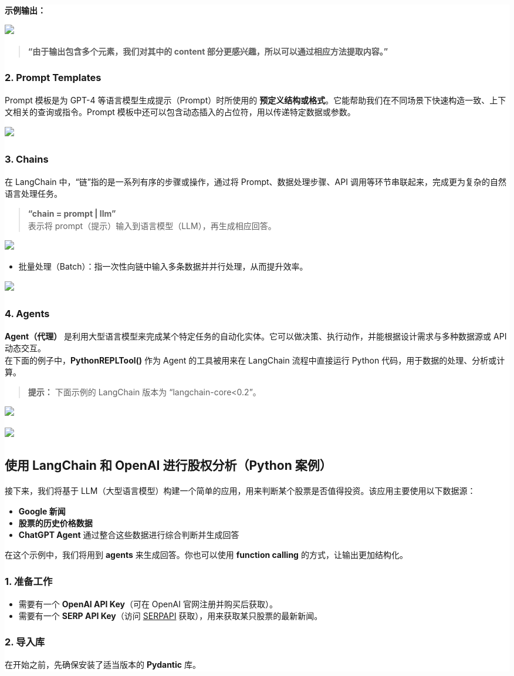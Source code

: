 **示例输出：**

![](https://fastly.jsdelivr.net/gh/bucketio/img9@main/2025/02/15/1739656120414-4048f53d-2c01-4f8f-80d2-a72e7b3aeae4.png)


> **“由于输出包含多个元素，我们对其中的 content 部分更感兴趣，所以可以通过相应方法提取内容。”**

### 2. Prompt Templates
Prompt 模板是为 GPT-4 等语言模型生成提示（Prompt）时所使用的 **预定义结构或格式**。它能帮助我们在不同场景下快速构造一致、上下文相关的查询或指令。Prompt 模板中还可以包含动态插入的占位符，用以传递特定数据或参数。


![](https://fastly.jsdelivr.net/gh/bucketio/img9@main/2025/02/15/1739656145141-983ccd3b-1bd6-4836-a849-34bbffa730a0.png)


### 3. Chains
在 LangChain 中，“链”指的是一系列有序的步骤或操作，通过将 Prompt、数据处理步骤、API 调用等环节串联起来，完成更为复杂的自然语言处理任务。  
> **“chain = prompt | llm”**  
表示将 prompt（提示）输入到语言模型（LLM），再生成相应回答。

![](https://fastly.jsdelivr.net/gh/bucketio/img7@main/2025/02/15/1739656160804-ab734299-fdf2-48d9-bc4f-525efdcd48be.png)

- 批量处理（Batch）：指一次性向链中输入多条数据并并行处理，从而提升效率。

![](https://fastly.jsdelivr.net/gh/bucketio/img7@main/2025/02/15/1739656167462-5c38f475-0dee-4285-98ef-ce7d1d3523b6.png)

### 4. Agents
**Agent（代理）** 是利用大型语言模型来完成某个特定任务的自动化实体。它可以做决策、执行动作，并能根据设计需求与多种数据源或 API 动态交互。  
在下面的例子中，**PythonREPLTool()** 作为 Agent 的工具被用来在 LangChain 流程中直接运行 Python 代码，用于数据的处理、分析或计算。

> **提示：** 下面示例的 LangChain 版本为 “langchain-core<0.2”。

![](https://fastly.jsdelivr.net/gh/bucketio/img6@main/2025/02/15/1739656174967-f3151ffb-1663-4ad9-a0d7-2a411b5bc85e.png)


![](https://fastly.jsdelivr.net/gh/bucketio/img17@main/2025/02/15/1739656182025-0bdc16cc-55a1-49c3-9899-1af7be302c07.png)

## 使用 LangChain 和 OpenAI 进行股权分析（Python 案例）
接下来，我们将基于 LLM（大型语言模型）构建一个简单的应用，用来判断某个股票是否值得投资。该应用主要使用以下数据源：

- **Google 新闻**  
- **股票的历史价格数据**  
- **ChatGPT Agent** 通过整合这些数据进行综合判断并生成回答

在这个示例中，我们将用到 **agents** 来生成回答。你也可以使用 **function calling** 的方式，让输出更加结构化。

### 1. 准备工作
- 需要有一个 **OpenAI API Key**（可在 OpenAI 官网注册并购买后获取）。  
- 需要有一个 **SERP API Key**（访问 [SERPAPI](https://serpapi.com/) 获取），用来获取某只股票的最新新闻。





### 2. 导入库
在开始之前，先确保安装了适当版本的 **Pydantic** 库。
